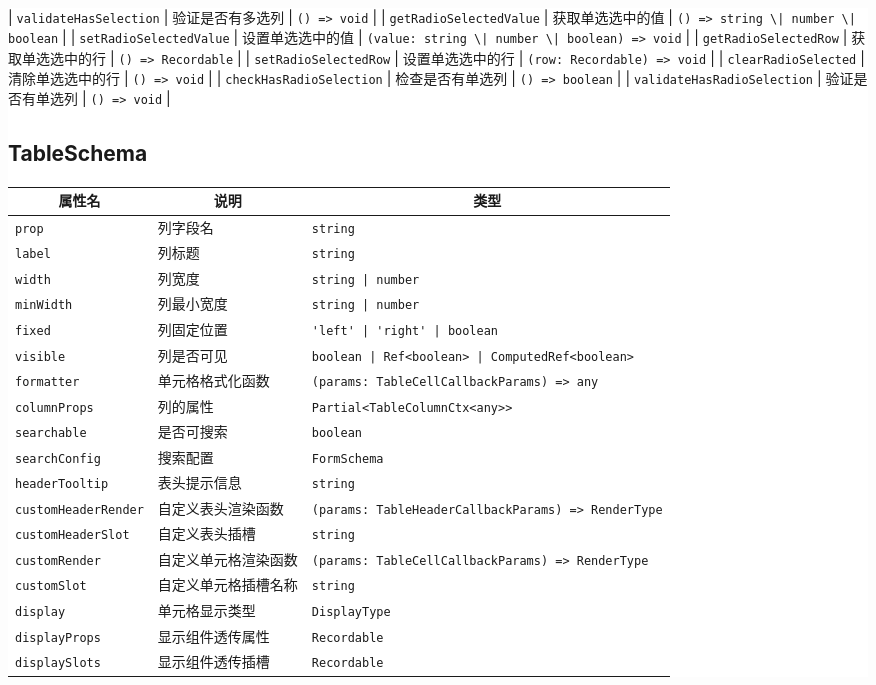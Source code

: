 | `validateHasSelection`      | 验证是否有多选列 | `() => void`                                   |
| `getRadioSelectedValue`     | 获取单选选中的值 | `() => string \| number \| boolean`            |
| `setRadioSelectedValue`     | 设置单选选中的值 | `(value: string \| number \| boolean) => void` |
| `getRadioSelectedRow`       | 获取单选选中的行 | `() => Recordable`                             |
| `setRadioSelectedRow`       | 设置单选选中的行 | `(row: Recordable) => void`                    |
| `clearRadioSelected`        | 清除单选选中的行 | `() => void`                                   |
| `checkHasRadioSelection`    | 检查是否有单选列 | `() => boolean`                                |
| `validateHasRadioSelection` | 验证是否有单选列 | `() => void`                                   |

## TableSchema

| 属性名               | 说明                 | 类型                                                |
| -------------------- | -------------------- | --------------------------------------------------- |
| `prop`               | 列字段名             | `string`                                            |
| `label`              | 列标题               | `string`                                            |
| `width`              | 列宽度               | `string \| number`                                  |
| `minWidth`           | 列最小宽度           | `string \| number`                                  |
| `fixed`              | 列固定位置           | `'left' \| 'right' \| boolean`                      |
| `visible`            | 列是否可见           | `boolean \| Ref<boolean> \| ComputedRef<boolean>`   |
| `formatter`          | 单元格格式化函数     | `(params: TableCellCallbackParams) => any`          |
| `columnProps`        | 列的属性             | `Partial<TableColumnCtx<any>>`                      |
| `searchable`         | 是否可搜索           | `boolean`                                           |
| `searchConfig`       | 搜索配置             | `FormSchema`                                        |
| `headerTooltip`      | 表头提示信息         | `string`                                            |
| `customHeaderRender` | 自定义表头渲染函数   | `(params: TableHeaderCallbackParams) => RenderType` |
| `customHeaderSlot`   | 自定义表头插槽       | `string`                                            |
| `customRender`       | 自定义单元格渲染函数 | `(params: TableCellCallbackParams) => RenderType`   |
| `customSlot`         | 自定义单元格插槽名称 | `string`                                            |
| `display`            | 单元格显示类型       | `DisplayType`                                       |
| `displayProps`       | 显示组件透传属性     | `Recordable`                                        |
| `displaySlots`       | 显示组件透传插槽     | `Recordable`                                        |
